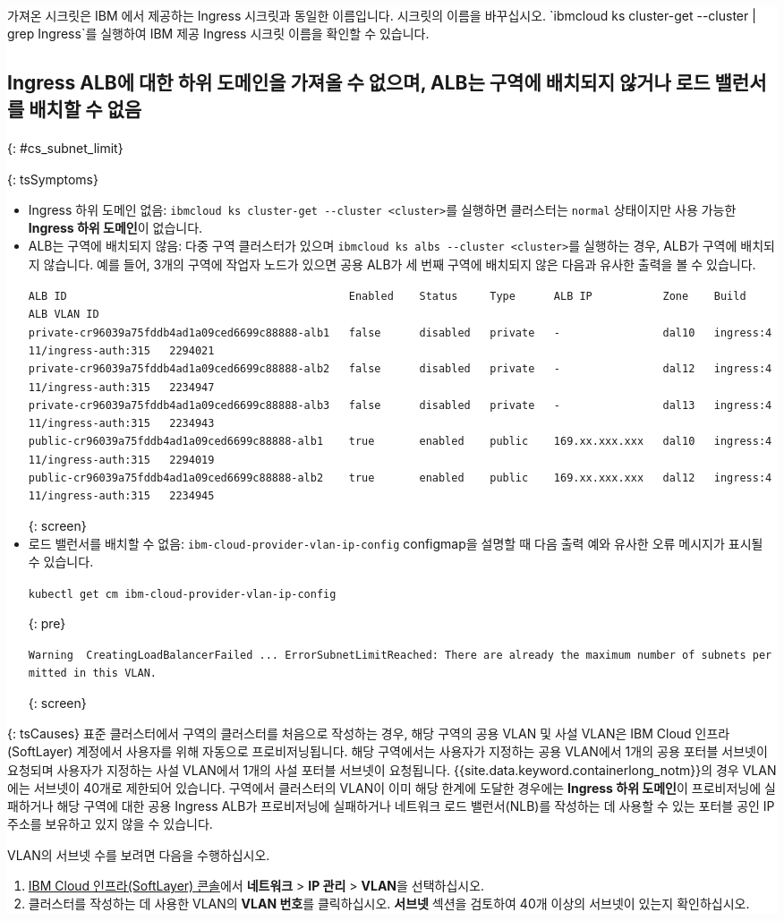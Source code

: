 <td>가져온 시크릿은 IBM 에서 제공하는 Ingress 시크릿과 동일한 이름입니다.</td>
 <td>시크릿의 이름을 바꾸십시오. `ibmcloud ks cluster-get --cluster <cluster_name_or_ID> | grep Ingress`를 실행하여 IBM 제공 Ingress 시크릿 이름을 확인할 수 있습니다.</td>
 </tr>
 </tbody></table>

<br />


## Ingress ALB에 대한 하위 도메인을 가져올 수 없으며, ALB는 구역에 배치되지 않거나 로드 밸런서를 배치할 수 없음
{: #cs_subnet_limit}

{: tsSymptoms}
* Ingress 하위 도메인 없음: `ibmcloud ks cluster-get --cluster <cluster>`를 실행하면 클러스터는 `normal` 상태이지만 사용 가능한 **Ingress 하위 도메인**이 없습니다.
* ALB는 구역에 배치되지 않음: 다중 구역 클러스터가 있으며 `ibmcloud ks albs --cluster <cluster>`를 실행하는 경우, ALB가 구역에 배치되지 않습니다. 예를 들어, 3개의 구역에 작업자 노드가 있으면 공용 ALB가 세 번째 구역에 배치되지 않은 다음과 유사한 출력을 볼 수 있습니다.
  ```
  ALB ID                                            Enabled    Status     Type      ALB IP           Zone    Build                          ALB VLAN ID
  private-cr96039a75fddb4ad1a09ced6699c88888-alb1   false      disabled   private   -                dal10   ingress:411/ingress-auth:315   2294021
  private-cr96039a75fddb4ad1a09ced6699c88888-alb2   false      disabled   private   -                dal12   ingress:411/ingress-auth:315   2234947
  private-cr96039a75fddb4ad1a09ced6699c88888-alb3   false      disabled   private   -                dal13   ingress:411/ingress-auth:315   2234943
  public-cr96039a75fddb4ad1a09ced6699c88888-alb1    true       enabled    public    169.xx.xxx.xxx   dal10   ingress:411/ingress-auth:315   2294019
  public-cr96039a75fddb4ad1a09ced6699c88888-alb2    true       enabled    public    169.xx.xxx.xxx   dal12   ingress:411/ingress-auth:315   2234945
  ```
  {: screen}
* 로드 밸런서를 배치할 수 없음: `ibm-cloud-provider-vlan-ip-config` configmap을 설명할 때 다음 출력 예와 유사한 오류 메시지가 표시될 수 있습니다. 
  ```
  kubectl get cm ibm-cloud-provider-vlan-ip-config
  ```
  {: pre}
  ```
  Warning  CreatingLoadBalancerFailed ... ErrorSubnetLimitReached: There are already the maximum number of subnets permitted in this VLAN.
  ```
  {: screen}

{: tsCauses}
표준 클러스터에서 구역의 클러스터를 처음으로 작성하는 경우, 해당 구역의 공용 VLAN 및 사설 VLAN은 IBM Cloud 인프라(SoftLayer) 계정에서 사용자를 위해 자동으로 프로비저닝됩니다. 해당 구역에서는 사용자가 지정하는 공용 VLAN에서 1개의 공용 포터블 서브넷이 요청되며 사용자가 지정하는 사설 VLAN에서 1개의 사설 포터블 서브넷이 요청됩니다. {{site.data.keyword.containerlong_notm}}의 경우 VLAN에는 서브넷이 40개로 제한되어 있습니다. 구역에서 클러스터의 VLAN이 이미 해당 한계에 도달한 경우에는 **Ingress 하위 도메인**이 프로비저닝에 실패하거나 해당 구역에 대한 공용 Ingress ALB가 프로비저닝에 실패하거나 네트워크 로드 밸런서(NLB)를 작성하는 데 사용할 수 있는 포터블 공인 IP 주소를 보유하고 있지 않을 수 있습니다. 

VLAN의 서브넷 수를 보려면 다음을 수행하십시오.
1.  [IBM Cloud 인프라(SoftLayer) 콘솔](https://cloud.ibm.com/classic?)에서 **네트워크** > **IP 관리** > **VLAN**을 선택하십시오.
2.  클러스터를 작성하는 데 사용한 VLAN의 **VLAN 번호**를 클릭하십시오. **서브넷** 섹션을 검토하여 40개 이상의 서브넷이 있는지 확인하십시오.
